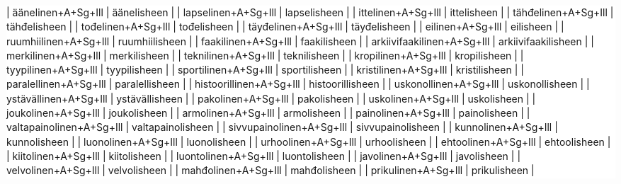 | äänelinen+A+Sg+Ill                | äänelisheen                |
| lapselinen+A+Sg+Ill               | lapselisheen               |
| ittelinen+A+Sg+Ill                | ittelisheen                |
| tähđelinen+A+Sg+Ill               | tähđelisheen               |
| tođelinen+A+Sg+Ill                | tođelisheen                |
| täyđelinen+A+Sg+Ill               | täyđelisheen               |
| eilinen+A+Sg+Ill                  | eilisheen                  |
| ruumhiilinen+A+Sg+Ill             | ruumhiilisheen             |
| faakilinen+A+Sg+Ill               | faakilisheen               |
| arkiivifaakilinen+A+Sg+Ill        | arkiivifaakilisheen        |
| merkilinen+A+Sg+Ill               | merkilisheen               |
| teknilinen+A+Sg+Ill               | teknilisheen               |
| kropilinen+A+Sg+Ill               | kropilisheen               |
| tyypilinen+A+Sg+Ill               | tyypilisheen               |
| sportilinen+A+Sg+Ill              | sportilisheen              |
| kristilinen+A+Sg+Ill              | kristilisheen              |
| paralellinen+A+Sg+Ill             | paralellisheen             |
| histoorillinen+A+Sg+Ill           | histoorillisheen           |
| uskonollinen+A+Sg+Ill             | uskonollisheen             |
| ystävällinen+A+Sg+Ill             | ystävällisheen             |
| pakolinen+A+Sg+Ill                | pakolisheen                |
| uskolinen+A+Sg+Ill                | uskolisheen                |
| joukolinen+A+Sg+Ill               | joukolisheen               |
| armolinen+A+Sg+Ill                | armolisheen                |
| painolinen+A+Sg+Ill               | painolisheen               |
| valtapainolinen+A+Sg+Ill          | valtapainolisheen          |
| sivvupainolinen+A+Sg+Ill          | sivvupainolisheen          |
| kunnolinen+A+Sg+Ill               | kunnolisheen               |
| luonolinen+A+Sg+Ill               | luonolisheen               |
| urhoolinen+A+Sg+Ill               | urhoolisheen               |
| ehtoolinen+A+Sg+Ill               | ehtoolisheen               |
| kiitolinen+A+Sg+Ill               | kiitolisheen               |
| luontolinen+A+Sg+Ill              | luontolisheen              |
| javolinen+A+Sg+Ill                | javolisheen                |
| velvolinen+A+Sg+Ill               | velvolisheen               |
| mahđolinen+A+Sg+Ill               | mahđolisheen               |
| prikulinen+A+Sg+Ill               | prikulisheen               |